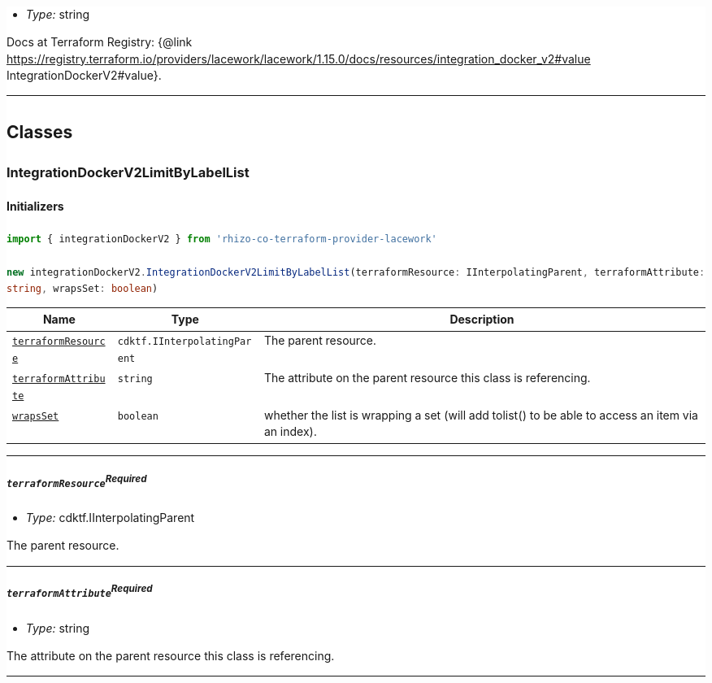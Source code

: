 - *Type:* string

Docs at Terraform Registry: {@link https://registry.terraform.io/providers/lacework/lacework/1.15.0/docs/resources/integration_docker_v2#value IntegrationDockerV2#value}.

---

## Classes <a name="Classes" id="Classes"></a>

### IntegrationDockerV2LimitByLabelList <a name="IntegrationDockerV2LimitByLabelList" id="rhizo-co-terraform-provider-lacework.integrationDockerV2.IntegrationDockerV2LimitByLabelList"></a>

#### Initializers <a name="Initializers" id="rhizo-co-terraform-provider-lacework.integrationDockerV2.IntegrationDockerV2LimitByLabelList.Initializer"></a>

```typescript
import { integrationDockerV2 } from 'rhizo-co-terraform-provider-lacework'

new integrationDockerV2.IntegrationDockerV2LimitByLabelList(terraformResource: IInterpolatingParent, terraformAttribute: string, wrapsSet: boolean)
```

| **Name** | **Type** | **Description** |
| --- | --- | --- |
| <code><a href="#rhizo-co-terraform-provider-lacework.integrationDockerV2.IntegrationDockerV2LimitByLabelList.Initializer.parameter.terraformResource">terraformResource</a></code> | <code>cdktf.IInterpolatingParent</code> | The parent resource. |
| <code><a href="#rhizo-co-terraform-provider-lacework.integrationDockerV2.IntegrationDockerV2LimitByLabelList.Initializer.parameter.terraformAttribute">terraformAttribute</a></code> | <code>string</code> | The attribute on the parent resource this class is referencing. |
| <code><a href="#rhizo-co-terraform-provider-lacework.integrationDockerV2.IntegrationDockerV2LimitByLabelList.Initializer.parameter.wrapsSet">wrapsSet</a></code> | <code>boolean</code> | whether the list is wrapping a set (will add tolist() to be able to access an item via an index). |

---

##### `terraformResource`<sup>Required</sup> <a name="terraformResource" id="rhizo-co-terraform-provider-lacework.integrationDockerV2.IntegrationDockerV2LimitByLabelList.Initializer.parameter.terraformResource"></a>

- *Type:* cdktf.IInterpolatingParent

The parent resource.

---

##### `terraformAttribute`<sup>Required</sup> <a name="terraformAttribute" id="rhizo-co-terraform-provider-lacework.integrationDockerV2.IntegrationDockerV2LimitByLabelList.Initializer.parameter.terraformAttribute"></a>

- *Type:* string

The attribute on the parent resource this class is referencing.

---